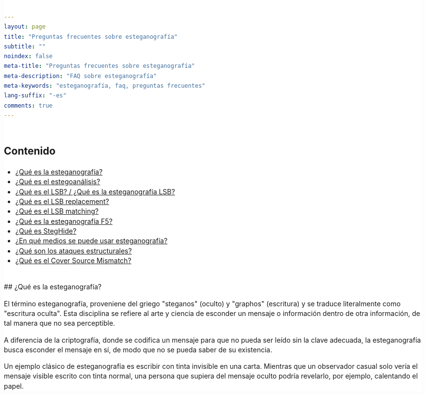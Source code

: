 ```yaml
---
layout: page
title: "Preguntas frecuentes sobre esteganografía"
subtitle: "" 
noindex: false
meta-title: "Preguntas frecuentes sobre esteganografía"
meta-description: "FAQ sobre esteganografía"
meta-keywords: "esteganografía, faq, preguntas frecuentes"
lang-suffix: "-es"
comments: true
---
```



<style>
    [id]::before {
        content: '';
        display: block;
        height:      70px;
        margin-top: -70px;
        visibility: hidden;
    }
</style>

<div class='menu' style='margin-top:50px'></div>

## Contenido

- [¿Qué es la esteganografía?](#qué-es-la-esteganografía)
- [¿Qué es el estegoanálisis?](#qué-es-el-estegoanálisis)
- [¿Qué es el LSB? / ¿Qué es la esteganografía LSB?](#qué-es-el-lsb--qué-es-la-esteganografía-lsb)
- [¿Qué es el LSB replacement?](#qué-es-el-lsb-replacement)
- [¿Qué es el LSB matching?](#qué-es-el-lsb-matching)
- [¿Qué es la esteganografía F5?](#qué-es-la-esteganografía-f5)
- [¿Qué es StegHide?](#qué-es-steghide)
- [¿En qué medios se puede usar esteganografía?](#en-qué-medios-se-puede-usar-esteganografía)
- [¿Qué son los ataques estructurales?](#qué-son-los-ataques-estructurales)
- [¿Qué es el Cover Source Mismatch?](#qué-es-el-cover-source-mismatch)

<br>
## ¿Qué es la esteganografía?

El término esteganografía, proveniene del griego "steganos" (oculto) y 
"graphos" (escritura) y se traduce literalmente como "escritura oculta". 
Esta disciplina se refiere al arte y ciencia de esconder un mensaje o 
información dentro de otra información, de tal manera que no sea perceptible.

A diferencia de la criptografía, donde se codifica un mensaje para que no pueda 
ser leído sin la clave adecuada, la esteganografía busca esconder el mensaje en 
sí, de modo que no se pueda saber de su existencia.

Un ejemplo clásico de esteganografía es escribir con tinta invisible en una 
carta. Mientras que un observador casual solo vería el mensaje visible escrito 
con tinta normal, una persona que supiera del mensaje oculto podría revelarlo, 
por ejemplo, calentando el papel.
